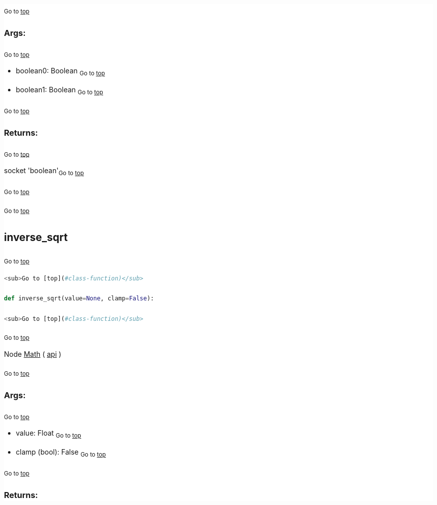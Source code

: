 <sub>Go to [top](#class-function)</sub>

### Args:
<sub>Go to [top](#class-function)</sub>

- boolean0: Boolean
<sub>Go to [top](#class-function)</sub>

- boolean1: Boolean
<sub>Go to [top](#class-function)</sub>


<sub>Go to [top](#class-function)</sub>

### Returns:

<sub>Go to [top](#class-function)</sub>

  socket 'boolean'<sub>Go to [top](#class-function)</sub>


<sub>Go to [top](#class-function)</sub>


<sub>Go to [top](#class-function)</sub>

## inverse_sqrt

<sub>Go to [top](#class-function)</sub>

```python
<sub>Go to [top](#class-function)</sub>

def inverse_sqrt(value=None, clamp=False):

<sub>Go to [top](#class-function)</sub>

```
<sub>Go to [top](#class-function)</sub>

Node [Math](https://docs.blender.org/manual/en/latest/modeling/geometry_nodes/utilities/math.html) ( [api](https://docs.blender.org/api/current/bpy.types.ShaderNodeMath.html) )

<sub>Go to [top](#class-function)</sub>

### Args:
<sub>Go to [top](#class-function)</sub>

- value: Float
<sub>Go to [top](#class-function)</sub>

- clamp (bool): False
<sub>Go to [top](#class-function)</sub>


<sub>Go to [top](#class-function)</sub>

### Returns:
